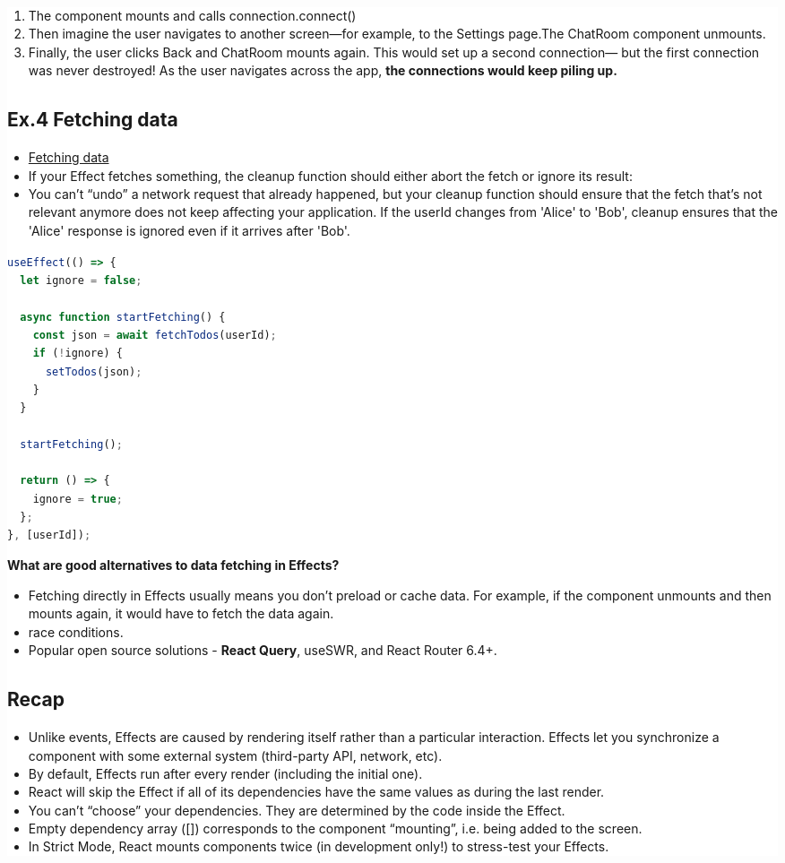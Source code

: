 1. The component mounts and calls connection.connect()
2. Then imagine the user navigates to another screen—for example, to the Settings page.The ChatRoom component unmounts.
3. Finally, the user clicks Back and ChatRoom mounts again. This would set up a second connection— but the first connection was never destroyed! As the user navigates across the app, **the connections would keep piling up.**

## Ex.4 Fetching data

- [Fetching data](https://react.dev/learn/synchronizing-with-effects#fetching-data)
- If your Effect fetches something, the cleanup function should either abort the fetch or ignore its result:
- You can’t “undo” a network request that already happened, but your cleanup function should ensure that the fetch that’s not relevant anymore does not keep affecting your application. If the userId changes from 'Alice' to 'Bob', cleanup ensures that the 'Alice' response is ignored even if it arrives after 'Bob'.

```js
useEffect(() => {
  let ignore = false;

  async function startFetching() {
    const json = await fetchTodos(userId);
    if (!ignore) {
      setTodos(json);
    }
  }

  startFetching();

  return () => {
    ignore = true;
  };
}, [userId]);
```

**What are good alternatives to data fetching in Effects?**

- Fetching directly in Effects usually means you don’t preload or cache data. For example, if the component unmounts and then mounts again, it would have to fetch the data again.
- race conditions.
- Popular open source solutions - **React Query**, useSWR, and React Router 6.4+.

## Recap

- Unlike events, Effects are caused by rendering itself rather than a particular interaction.
  Effects let you synchronize a component with some external system (third-party API, network, etc).
- By default, Effects run after every render (including the initial one).
- React will skip the Effect if all of its dependencies have the same values as during the last render.
- You can’t “choose” your dependencies. They are determined by the code inside the Effect.
- Empty dependency array ([]) corresponds to the component “mounting”, i.e. being added to the screen.
- In Strict Mode, React mounts components twice (in development only!) to stress-test your Effects.
